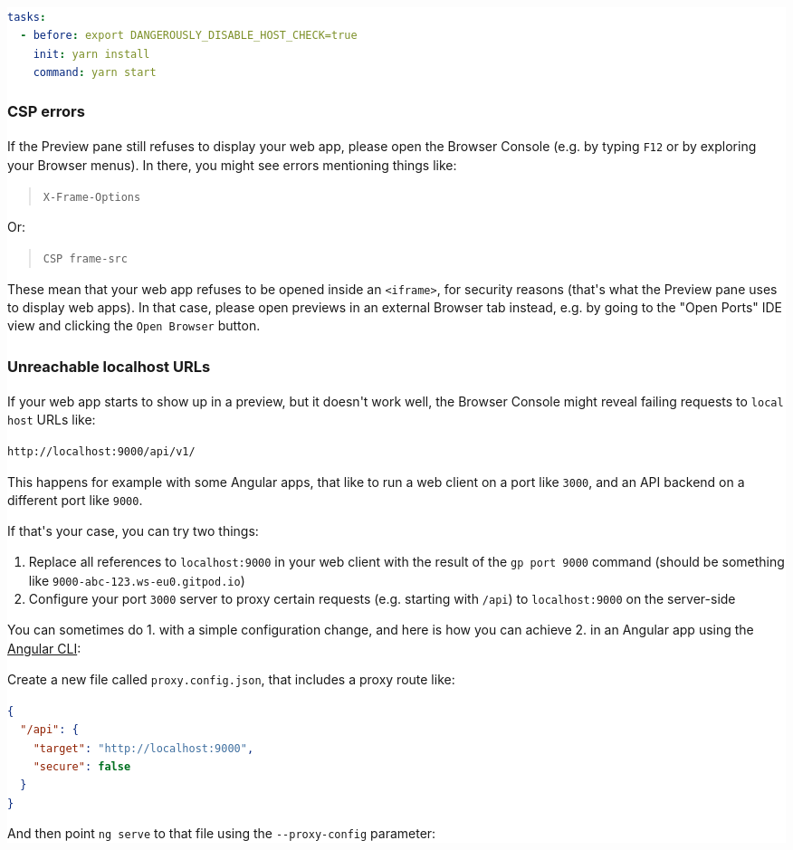 ```yml
tasks:
  - before: export DANGEROUSLY_DISABLE_HOST_CHECK=true
    init: yarn install
    command: yarn start
```

### CSP errors

If the Preview pane still refuses to display your web app, please open the Browser Console (e.g. by typing `F12` or by exploring your Browser menus). In there, you might see errors mentioning things like:

> `X-Frame-Options`

Or:

> `CSP frame-src`

These mean that your web app refuses to be opened inside an `<iframe>`, for security reasons (that's what the Preview pane uses to display web apps). In that case, please open previews in an external Browser tab instead, e.g. by going to the "Open Ports" IDE view and clicking the `Open Browser` button.

### Unreachable localhost URLs

If your web app starts to show up in a preview, but it doesn't work well, the Browser Console might reveal failing requests to `localhost` URLs like:

```
http://localhost:9000/api/v1/
```

This happens for example with some Angular apps, that like to run a web client on a port like `3000`, and an API backend on a different port like `9000`.

If that's your case, you can try two things:

1. Replace all references to `localhost:9000` in your web client with the result of the `gp port 9000` command (should be something like `9000-abc-123.ws-eu0.gitpod.io`)
2. Configure your port `3000` server to proxy certain requests (e.g. starting with `/api`) to `localhost:9000` on the server-side

You can sometimes do 1. with a simple configuration change, and here is how you can achieve 2. in an Angular app using the [Angular CLI](https://cli.angular.io/):

Create a new file called `proxy.config.json`, that includes a proxy route like:

```json
{
  "/api": {
    "target": "http://localhost:9000",
    "secure": false
  }
}
```

And then point `ng serve` to that file using the `--proxy-config` parameter:
